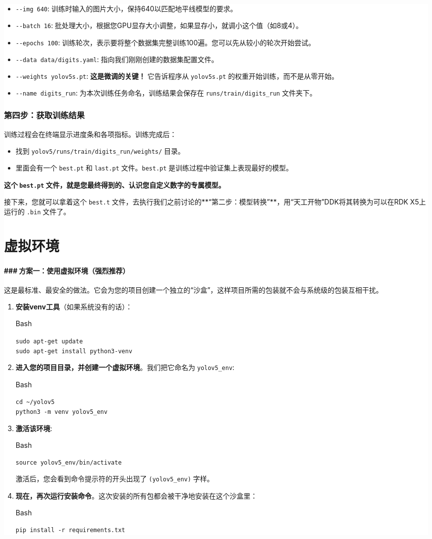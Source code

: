- `--img 640`: 训练时输入的图片大小，保持640以匹配地平线模型的要求。
    
- `--batch 16`: 批处理大小，根据您GPU显存大小调整，如果显存小，就调小这个值（如8或4）。
    
- `--epochs 100`: 训练轮次，表示要将整个数据集完整训练100遍。您可以先从较小的轮次开始尝试。
    
- `--data data/digits.yaml`: 指向我们刚刚创建的数据集配置文件。
    
- `--weights yolov5s.pt`: **这是微调的关键！** 它告诉程序从 `yolov5s.pt` 的权重开始训练，而不是从零开始。
    
- `--name digits_run`: 为本次训练任务命名，训练结果会保存在 `runs/train/digits_run` 文件夹下。
    

### 第四步：获取训练结果

训练过程会在终端显示进度条和各项指标。训练完成后：

- 找到 `yolov5/runs/train/digits_run/weights/` 目录。
    
- 里面会有一个 `best.pt` 和 `last.pt` 文件。`best.pt` 是训练过程中验证集上表现最好的模型。
    

**这个 `best.pt` 文件，就是您最终得到的、认识您自定义数字的专属模型。**

接下来，您就可以拿着这个 `best.t` 文件，去执行我们之前讨论的**“第二步：模型转换”**，用“天工开物”DDK将其转换为可以在RDK X5上运行的 `.bin` 文件了。


# 虚拟环境
#### ### 方案一：使用虚拟环境（强烈推荐）

这是最标准、最安全的做法。它会为您的项目创建一个独立的“沙盒”，这样项目所需的包装就不会与系统级的包装互相干扰。

1. **安装venv工具**（如果系统没有的话）：
    
    Bash
    
    ```
    sudo apt-get update
    sudo apt-get install python3-venv
    ```
    
2. **进入您的项目目录，并创建一个虚拟环境**。我们把它命名为 `yolov5_env`:
    
    Bash
    
    ```
    cd ~/yolov5 
    python3 -m venv yolov5_env
    ```
    
3. **激活该环境**:
    
    Bash
    
    ```
    source yolov5_env/bin/activate
    ```
    
    激活后，您会看到命令提示符的开头出现了 `(yolov5_env)` 字样。
    
4. **现在，再次运行安装命令**。这次安装的所有包都会被干净地安装在这个沙盒里：
    
    Bash
    
    ```
    pip install -r requirements.txt
    ```